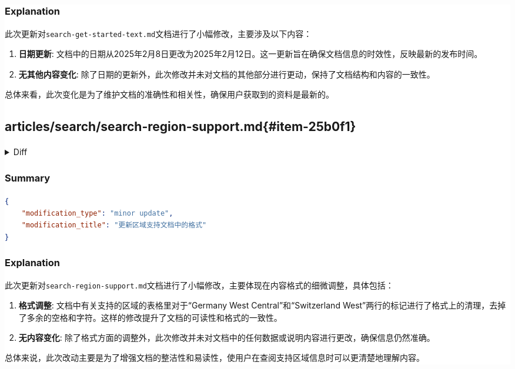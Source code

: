 ### Explanation
此次更新对`search-get-started-text.md`文档进行了小幅修改，主要涉及以下内容：

1. **日期更新**: 文档中的日期从2025年2月8日更改为2025年2月12日。这一更新旨在确保文档信息的时效性，反映最新的发布时间。

2. **无其他内容变化**: 除了日期的更新外，此次修改并未对文档的其他部分进行更动，保持了文档结构和内容的一致性。

总体来看，此次变化是为了维护文档的准确性和相关性，确保用户获取到的资料是最新的。

## articles/search/search-region-support.md{#item-25b0f1}

<details><summary>Diff</summary></details>

### Summary

```json
{
    "modification_type": "minor update",
    "modification_title": "更新区域支持文档中的格式"
}
```

### Explanation
此次更新对`search-region-support.md`文档进行了小幅修改，主要体现在内容格式的细微调整，具体包括：

1. **格式调整**: 文档中有关支持的区域的表格里对于“Germany West Central”和“Switzerland West”两行的标记进行了格式上的清理，去掉了多余的空格和字符。这样的修改提升了文档的可读性和格式的一致性。

2. **无内容变化**: 除了格式方面的调整外，此次修改并未对文档中的任何数据或说明内容进行更改，确保信息仍然准确。

总体来说，此次改动主要是为了增强文档的整洁性和易读性，使用户在查阅支持区域信息时可以更清楚地理解内容。


